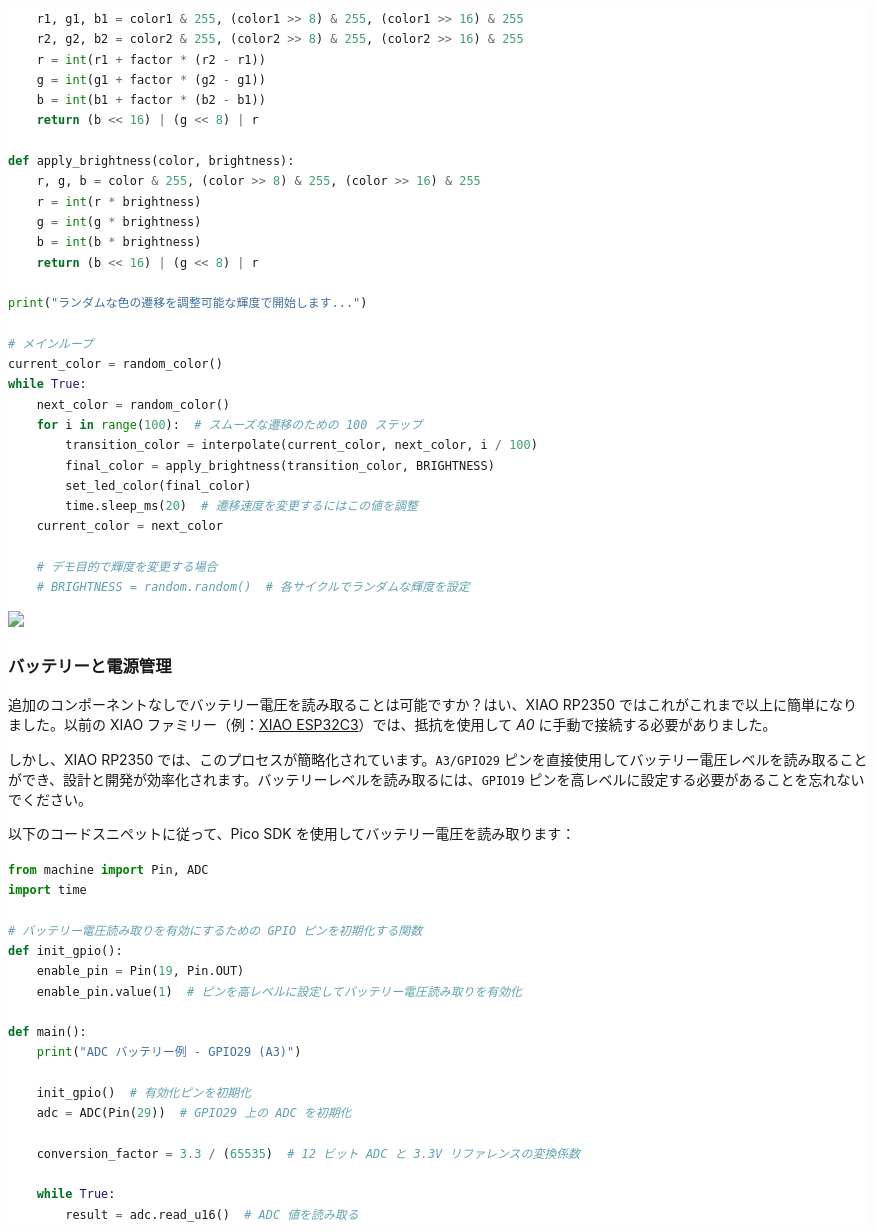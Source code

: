 ```python showLineNumbers
    r1, g1, b1 = color1 & 255, (color1 >> 8) & 255, (color1 >> 16) & 255
    r2, g2, b2 = color2 & 255, (color2 >> 8) & 255, (color2 >> 16) & 255
    r = int(r1 + factor * (r2 - r1))
    g = int(g1 + factor * (g2 - g1))
    b = int(b1 + factor * (b2 - b1))
    return (b << 16) | (g << 8) | r

def apply_brightness(color, brightness):
    r, g, b = color & 255, (color >> 8) & 255, (color >> 16) & 255
    r = int(r * brightness)
    g = int(g * brightness)
    b = int(b * brightness)
    return (b << 16) | (g << 8) | r

print("ランダムな色の遷移を調整可能な輝度で開始します...")

# メインループ
current_color = random_color()
while True:
    next_color = random_color()
    for i in range(100):  # スムーズな遷移のための 100 ステップ
        transition_color = interpolate(current_color, next_color, i / 100)
        final_color = apply_brightness(transition_color, BRIGHTNESS)
        set_led_color(final_color)
        time.sleep_ms(20)  # 遷移速度を変更するにはこの値を調整
    current_color = next_color

    # デモ目的で輝度を変更する場合
    # BRIGHTNESS = random.random()  # 各サイクルでランダムな輝度を設定
```

<div style={{textAlign:'center'}}><img src="https://files.seeedstudio.com/wiki/XIAO-RP2350/img/rp2350-mpy-rgb-led.gif" style={{width:240, height:'auto', "border-radius": '12.8px'}}/></div>

### バッテリーと電源管理

追加のコンポーネントなしでバッテリー電圧を読み取ることは可能ですか？はい、XIAO RP2350 ではこれがこれまで以上に簡単になりました。以前の XIAO ファミリー（例：[XIAO ESP32C3](/ja/XIAO_ESP32C3_Getting_Started/#check-the-battery-voltage)）では、抵抗を使用して *A0* に手動で接続する必要がありました。

しかし、XIAO RP2350 では、このプロセスが簡略化されています。`A3/GPIO29` ピンを直接使用してバッテリー電圧レベルを読み取ることができ、設計と開発が効率化されます。バッテリーレベルを読み取るには、`GPIO19` ピンを高レベルに設定する必要があることを忘れないでください。

以下のコードスニペットに従って、Pico SDK を使用してバッテリー電圧を読み取ります：

<Tabs>
  <TabItem value="python" label="MicroPython" default>

```python
from machine import Pin, ADC
import time

# バッテリー電圧読み取りを有効にするための GPIO ピンを初期化する関数
def init_gpio():
    enable_pin = Pin(19, Pin.OUT)
    enable_pin.value(1)  # ピンを高レベルに設定してバッテリー電圧読み取りを有効化

def main():
    print("ADC バッテリー例 - GPIO29 (A3)")
    
    init_gpio()  # 有効化ピンを初期化
    adc = ADC(Pin(29))  # GPIO29 上の ADC を初期化

    conversion_factor = 3.3 / (65535)  # 12 ビット ADC と 3.3V リファレンスの変換係数
    
    while True:
        result = adc.read_u16()  # ADC 値を読み取る
```